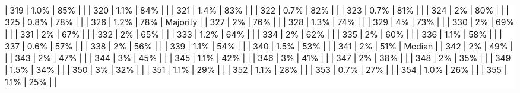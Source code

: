 | 319 | 1.0% | 85% |  |
| 320 | 1.1% | 84% |  |
| 321 | 1.4% | 83% |  |
| 322 | 0.7% | 82% |  |
| 323 | 0.7% | 81% |  |
| 324 | 2% | 80% |  |
| 325 | 0.8% | 78% |  |
| 326 | 1.2% | 78% | Majority |
| 327 | 2% | 76% |  |
| 328 | 1.3% | 74% |  |
| 329 | 4% | 73% |  |
| 330 | 2% | 69% |  |
| 331 | 2% | 67% |  |
| 332 | 2% | 65% |  |
| 333 | 1.2% | 64% |  |
| 334 | 2% | 62% |  |
| 335 | 2% | 60% |  |
| 336 | 1.1% | 58% |  |
| 337 | 0.6% | 57% |  |
| 338 | 2% | 56% |  |
| 339 | 1.1% | 54% |  |
| 340 | 1.5% | 53% |  |
| 341 | 2% | 51% | Median |
| 342 | 2% | 49% |  |
| 343 | 2% | 47% |  |
| 344 | 3% | 45% |  |
| 345 | 1.1% | 42% |  |
| 346 | 3% | 41% |  |
| 347 | 2% | 38% |  |
| 348 | 2% | 35% |  |
| 349 | 1.5% | 34% |  |
| 350 | 3% | 32% |  |
| 351 | 1.1% | 29% |  |
| 352 | 1.1% | 28% |  |
| 353 | 0.7% | 27% |  |
| 354 | 1.0% | 26% |  |
| 355 | 1.1% | 25% |  |